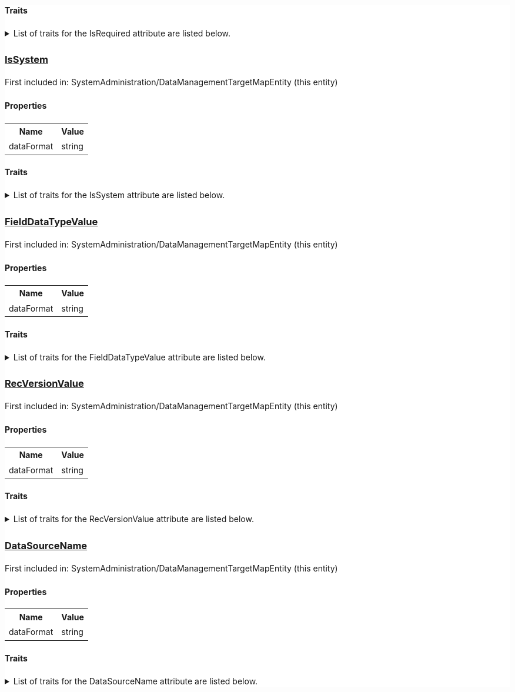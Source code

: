 #### Traits

<details><summary>List of traits for the IsRequired attribute are listed below.</summary></details>

### <a href=#IsSystem name="IsSystem">IsSystem</a>

First included in: SystemAdministration/DataManagementTargetMapEntity (this entity)  

#### Properties

<table><tr><th>Name</th><th>Value</th></tr><tr><td>dataFormat</td><td>string</td></tr></table>

#### Traits

<details><summary>List of traits for the IsSystem attribute are listed below.</summary></details>

### <a href=#FieldDataTypeValue name="FieldDataTypeValue">FieldDataTypeValue</a>

First included in: SystemAdministration/DataManagementTargetMapEntity (this entity)  

#### Properties

<table><tr><th>Name</th><th>Value</th></tr><tr><td>dataFormat</td><td>string</td></tr></table>

#### Traits

<details><summary>List of traits for the FieldDataTypeValue attribute are listed below.</summary></details>

### <a href=#RecVersionValue name="RecVersionValue">RecVersionValue</a>

First included in: SystemAdministration/DataManagementTargetMapEntity (this entity)  

#### Properties

<table><tr><th>Name</th><th>Value</th></tr><tr><td>dataFormat</td><td>string</td></tr></table>

#### Traits

<details><summary>List of traits for the RecVersionValue attribute are listed below.</summary></details>

### <a href=#DataSourceName name="DataSourceName">DataSourceName</a>

First included in: SystemAdministration/DataManagementTargetMapEntity (this entity)  

#### Properties

<table><tr><th>Name</th><th>Value</th></tr><tr><td>dataFormat</td><td>string</td></tr></table>

#### Traits

<details><summary>List of traits for the DataSourceName attribute are listed below.</summary></details>
